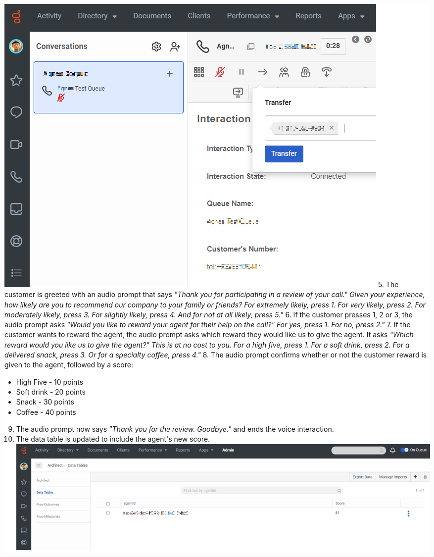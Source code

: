    ![Blind Transfer](images/blind-transfer.png "Blind Transfer")
5. The customer is greeted with an audio prompt that says *"Thank you for participating in a review of your call." Given your experience, how likely are you to recommend our company to your family or friends? For extremely likely, press 1. For very likely, press 2. For moderately likely, press 3. For slightly likely, press 4. And for not at all likely, press 5."*
6. If the customer presses 1, 2 or 3, the audio prompt asks *"Would you like to reward your agent for their help on the call?" For yes, press 1. For no, press 2."*
7. If the customer wants to reward the agent, the audio prompt asks which reward they would like us to give the agent. It asks *"Which reward would you like us to give the agent?" This is at no cost to you. For a high five, press 1. For a soft drink, press 2. For a delivered snack, press 3. Or for a specialty coffee, press 4."*
8. The audio prompt confirms whether or not the customer reward is given to the agent, followed by a score:
   * High Five - 10 points
   * Soft drink - 20 points
   * Snack - 30 points
   * Coffee - 40 points
9. The audio prompt now says *"Thank you for the review. Goodbye."* and ends the voice interaction.
10. The data table is updated to include the agent's new score.
    ![Data Table](images/data-table.png "Data Table")
